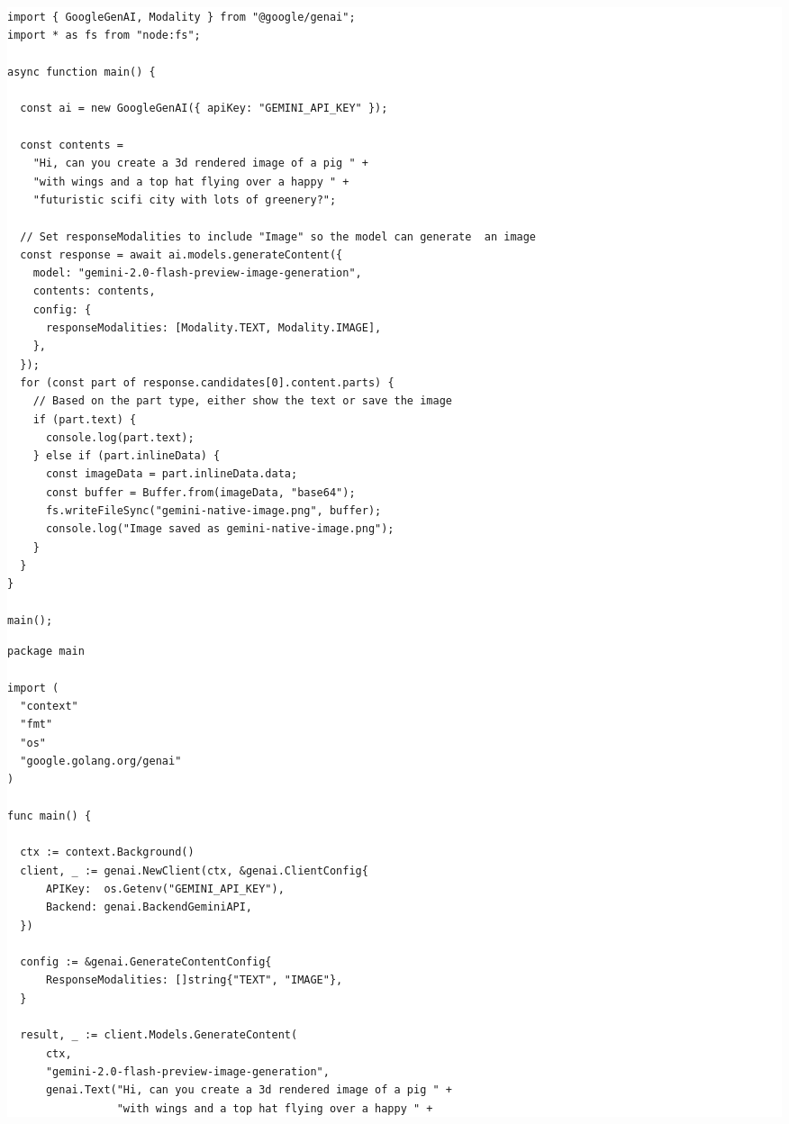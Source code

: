 ```
import { GoogleGenAI, Modality } from "@google/genai";
import * as fs from "node:fs";

async function main() {

  const ai = new GoogleGenAI({ apiKey: "GEMINI_API_KEY" });

  const contents =
    "Hi, can you create a 3d rendered image of a pig " +
    "with wings and a top hat flying over a happy " +
    "futuristic scifi city with lots of greenery?";

  // Set responseModalities to include "Image" so the model can generate  an image
  const response = await ai.models.generateContent({
    model: "gemini-2.0-flash-preview-image-generation",
    contents: contents,
    config: {
      responseModalities: [Modality.TEXT, Modality.IMAGE],
    },
  });
  for (const part of response.candidates[0].content.parts) {
    // Based on the part type, either show the text or save the image
    if (part.text) {
      console.log(part.text);
    } else if (part.inlineData) {
      const imageData = part.inlineData.data;
      const buffer = Buffer.from(imageData, "base64");
      fs.writeFileSync("gemini-native-image.png", buffer);
      console.log("Image saved as gemini-native-image.png");
    }
  }
}

main();

```

```
package main

import (
  "context"
  "fmt"
  "os"
  "google.golang.org/genai"
)

func main() {

  ctx := context.Background()
  client, _ := genai.NewClient(ctx, &genai.ClientConfig{
      APIKey:  os.Getenv("GEMINI_API_KEY"),
      Backend: genai.BackendGeminiAPI,
  })

  config := &genai.GenerateContentConfig{
      ResponseModalities: []string{"TEXT", "IMAGE"},
  }

  result, _ := client.Models.GenerateContent(
      ctx,
      "gemini-2.0-flash-preview-image-generation",
      genai.Text("Hi, can you create a 3d rendered image of a pig " +
                 "with wings and a top hat flying over a happy " +
```